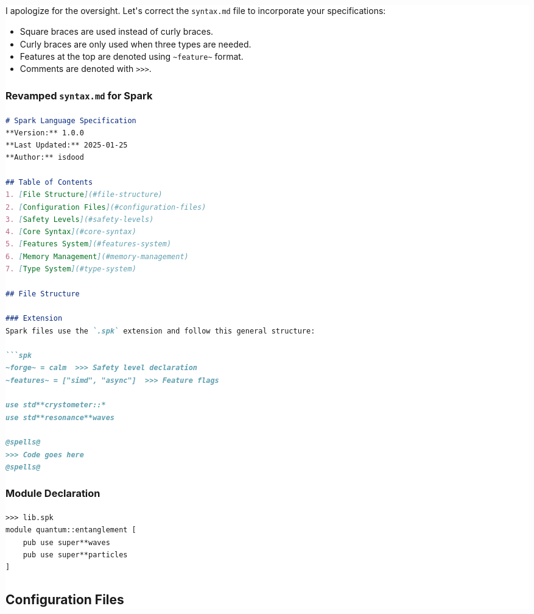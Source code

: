 I apologize for the oversight. Let's correct the `syntax.md` file to incorporate your specifications:

- Square braces are used instead of curly braces.
- Curly braces are only used when three types are needed.
- Features at the top are denoted using `~feature~` format.
- Comments are denoted with `>>>`.

### Revamped `syntax.md` for Spark

```markdown
# Spark Language Specification
**Version:** 1.0.0  
**Last Updated:** 2025-01-25  
**Author:** isdood

## Table of Contents
1. [File Structure](#file-structure)
2. [Configuration Files](#configuration-files)
3. [Safety Levels](#safety-levels)
4. [Core Syntax](#core-syntax)
5. [Features System](#features-system)
6. [Memory Management](#memory-management)
7. [Type System](#type-system)

## File Structure

### Extension
Spark files use the `.spk` extension and follow this general structure:

```spk
~forge~ = calm  >>> Safety level declaration
~features~ = ["simd", "async"]  >>> Feature flags

use std**crystometer::*
use std**resonance**waves

@spells@
>>> Code goes here
@spells@
```

### Module Declaration
```spk
>>> lib.spk
module quantum::entanglement [
    pub use super**waves
    pub use super**particles
]
```

## Configuration Files
